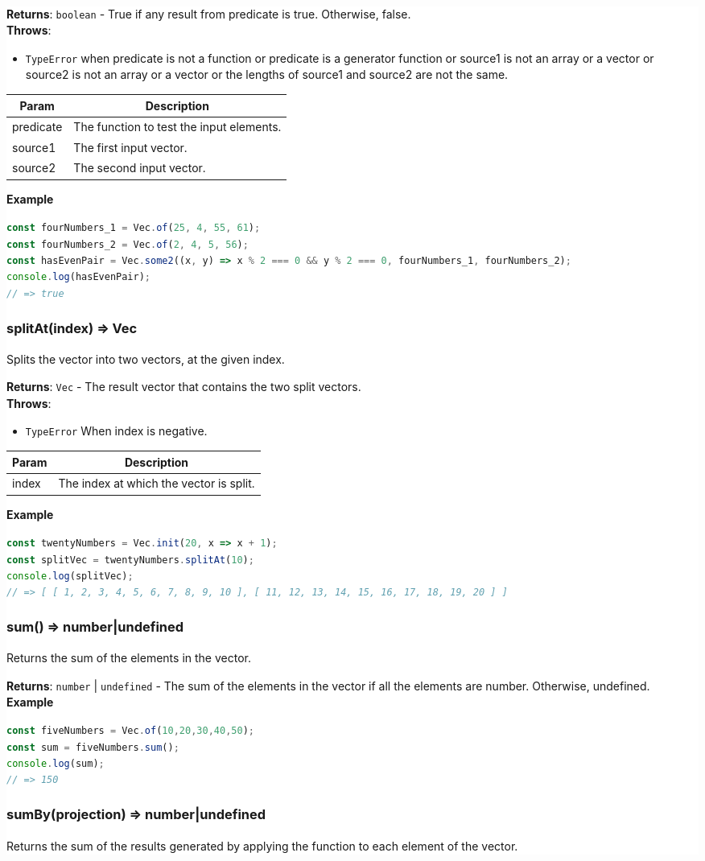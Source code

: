 **Returns**: <code>boolean</code> - True if any result from predicate is true. Otherwise, false.  
**Throws**:

- <code>TypeError</code> when
 predicate is not a function or
 predicate is a generator function  or
 source1 is not an array or a vector or
 source2 is not an array or a vector or
 the lengths of source1 and source2 are not the same.


| Param | Description |
| --- | --- |
| predicate | The function to test the input elements. |
| source1 | The first input vector. |
| source2 | The second input vector. |

**Example**  
```js
const fourNumbers_1 = Vec.of(25, 4, 55, 61);
const fourNumbers_2 = Vec.of(2, 4, 5, 56);
const hasEvenPair = Vec.some2((x, y) => x % 2 === 0 && y % 2 === 0, fourNumbers_1, fourNumbers_2);
console.log(hasEvenPair);
// => true
```
<h3> splitAt(index) ⇒ Vec </h3>
Splits the vector into two vectors, at the given index.

**Returns**: <code>Vec</code> - The result vector that contains the two split vectors.  
**Throws**:

- <code>TypeError</code> When index is negative.


| Param | Description |
| --- | --- |
| index | The index at which the vector is split. |

**Example**  
```js
const twentyNumbers = Vec.init(20, x => x + 1);
const splitVec = twentyNumbers.splitAt(10);
console.log(splitVec);
// => [ [ 1, 2, 3, 4, 5, 6, 7, 8, 9, 10 ], [ 11, 12, 13, 14, 15, 16, 17, 18, 19, 20 ] ]
```
<h3> sum() ⇒ number|undefined </h3>
Returns the sum of the elements in the vector.

**Returns**: <code>number</code> \| <code>undefined</code> - The sum of the elements in the vector if all the elements are number. Otherwise, undefined.  
**Example**  
```js
const fiveNumbers = Vec.of(10,20,30,40,50);
const sum = fiveNumbers.sum();
console.log(sum);
// => 150
```
<h3> sumBy(projection) ⇒ number|undefined </h3>
Returns the sum of the results generated by applying the function to each element of the vector.
